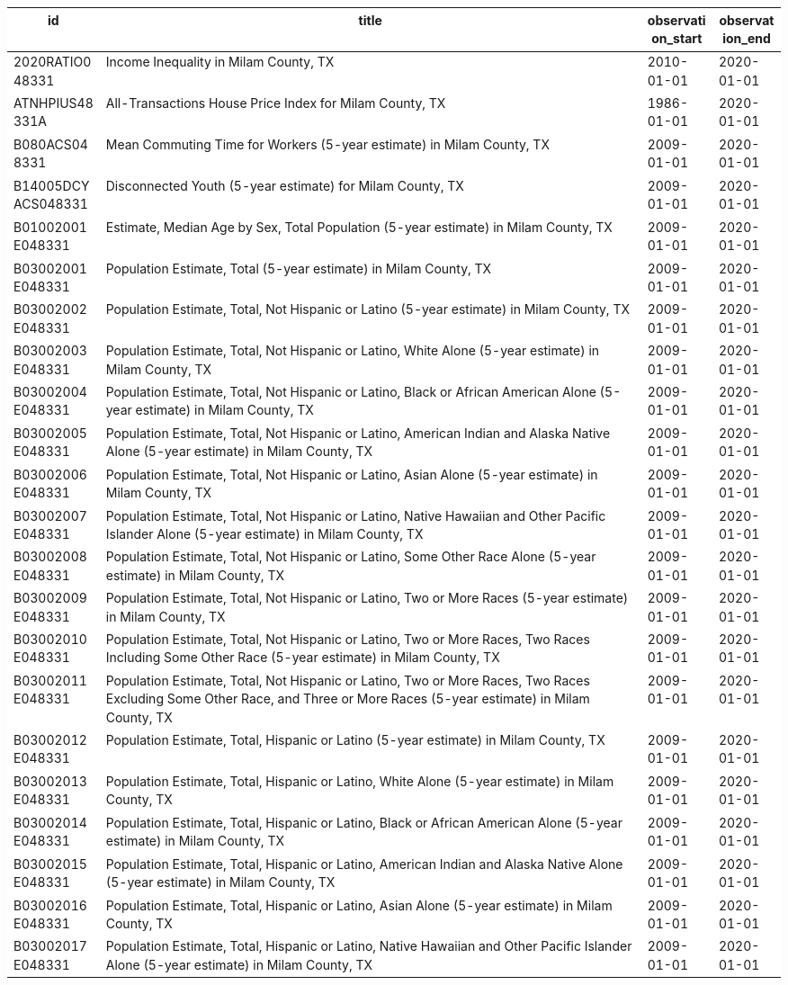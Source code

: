 | id                        | title                                                                                                                                                                     | observation_start   | observation_end   |
|---------------------------|---------------------------------------------------------------------------------------------------------------------------------------------------------------------------|---------------------|-------------------|
| 2020RATIO048331           | Income Inequality in Milam County, TX                                                                                                                                     | 2010-01-01          | 2020-01-01        |
| ATNHPIUS48331A            | All-Transactions House Price Index for Milam County, TX                                                                                                                   | 1986-01-01          | 2020-01-01        |
| B080ACS048331             | Mean Commuting Time for Workers (5-year estimate) in Milam County, TX                                                                                                     | 2009-01-01          | 2020-01-01        |
| B14005DCYACS048331        | Disconnected Youth (5-year estimate) for Milam County, TX                                                                                                                 | 2009-01-01          | 2020-01-01        |
| B01002001E048331          | Estimate, Median Age by Sex, Total Population (5-year estimate) in Milam County, TX                                                                                       | 2009-01-01          | 2020-01-01        |
| B03002001E048331          | Population Estimate, Total (5-year estimate) in Milam County, TX                                                                                                          | 2009-01-01          | 2020-01-01        |
| B03002002E048331          | Population Estimate, Total, Not Hispanic or Latino (5-year estimate) in Milam County, TX                                                                                  | 2009-01-01          | 2020-01-01        |
| B03002003E048331          | Population Estimate, Total, Not Hispanic or Latino, White Alone (5-year estimate) in Milam County, TX                                                                     | 2009-01-01          | 2020-01-01        |
| B03002004E048331          | Population Estimate, Total, Not Hispanic or Latino, Black or African American Alone (5-year estimate) in Milam County, TX                                                 | 2009-01-01          | 2020-01-01        |
| B03002005E048331          | Population Estimate, Total, Not Hispanic or Latino, American Indian and Alaska Native Alone (5-year estimate) in Milam County, TX                                         | 2009-01-01          | 2020-01-01        |
| B03002006E048331          | Population Estimate, Total, Not Hispanic or Latino, Asian Alone (5-year estimate) in Milam County, TX                                                                     | 2009-01-01          | 2020-01-01        |
| B03002007E048331          | Population Estimate, Total, Not Hispanic or Latino, Native Hawaiian and Other Pacific Islander Alone (5-year estimate) in Milam County, TX                                | 2009-01-01          | 2020-01-01        |
| B03002008E048331          | Population Estimate, Total, Not Hispanic or Latino, Some Other Race Alone (5-year estimate) in Milam County, TX                                                           | 2009-01-01          | 2020-01-01        |
| B03002009E048331          | Population Estimate, Total, Not Hispanic or Latino, Two or More Races (5-year estimate) in Milam County, TX                                                               | 2009-01-01          | 2020-01-01        |
| B03002010E048331          | Population Estimate, Total, Not Hispanic or Latino, Two or More Races, Two Races Including Some Other Race (5-year estimate) in Milam County, TX                          | 2009-01-01          | 2020-01-01        |
| B03002011E048331          | Population Estimate, Total, Not Hispanic or Latino, Two or More Races, Two Races Excluding Some Other Race, and Three or More Races (5-year estimate) in Milam County, TX | 2009-01-01          | 2020-01-01        |
| B03002012E048331          | Population Estimate, Total, Hispanic or Latino (5-year estimate) in Milam County, TX                                                                                      | 2009-01-01          | 2020-01-01        |
| B03002013E048331          | Population Estimate, Total, Hispanic or Latino, White Alone (5-year estimate) in Milam County, TX                                                                         | 2009-01-01          | 2020-01-01        |
| B03002014E048331          | Population Estimate, Total, Hispanic or Latino, Black or African American Alone (5-year estimate) in Milam County, TX                                                     | 2009-01-01          | 2020-01-01        |
| B03002015E048331          | Population Estimate, Total, Hispanic or Latino, American Indian and Alaska Native Alone (5-year estimate) in Milam County, TX                                             | 2009-01-01          | 2020-01-01        |
| B03002016E048331          | Population Estimate, Total, Hispanic or Latino, Asian Alone (5-year estimate) in Milam County, TX                                                                         | 2009-01-01          | 2020-01-01        |
| B03002017E048331          | Population Estimate, Total, Hispanic or Latino, Native Hawaiian and Other Pacific Islander Alone (5-year estimate) in Milam County, TX                                    | 2009-01-01          | 2020-01-01        |